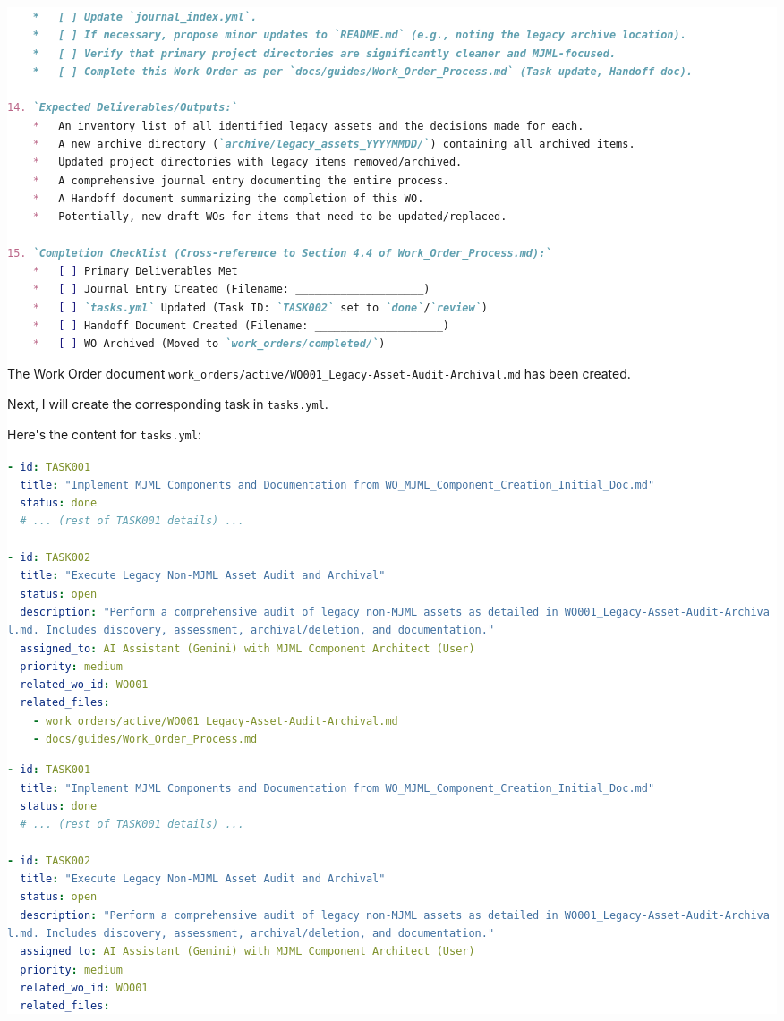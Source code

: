 ```markdown
    *   [ ] Update `journal_index.yml`.
    *   [ ] If necessary, propose minor updates to `README.md` (e.g., noting the legacy archive location).
    *   [ ] Verify that primary project directories are significantly cleaner and MJML-focused.
    *   [ ] Complete this Work Order as per `docs/guides/Work_Order_Process.md` (Task update, Handoff doc).

14. `Expected Deliverables/Outputs:`
    *   An inventory list of all identified legacy assets and the decisions made for each.
    *   A new archive directory (`archive/legacy_assets_YYYYMMDD/`) containing all archived items.
    *   Updated project directories with legacy items removed/archived.
    *   A comprehensive journal entry documenting the entire process.
    *   A Handoff document summarizing the completion of this WO.
    *   Potentially, new draft WOs for items that need to be updated/replaced.

15. `Completion Checklist (Cross-reference to Section 4.4 of Work_Order_Process.md):`
    *   [ ] Primary Deliverables Met
    *   [ ] Journal Entry Created (Filename: ____________________)
    *   [ ] `tasks.yml` Updated (Task ID: `TASK002` set to `done`/`review`)
    *   [ ] Handoff Document Created (Filename: ____________________)
    *   [ ] WO Archived (Moved to `work_orders/completed/`)

```

The Work Order document `work_orders/active/WO001_Legacy-Asset-Audit-Archival.md` has been created.

Next, I will create the corresponding task in `tasks.yml`.

Here's the content for `tasks.yml`:
```yaml
- id: TASK001
  title: "Implement MJML Components and Documentation from WO_MJML_Component_Creation_Initial_Doc.md"
  status: done
  # ... (rest of TASK001 details) ...

- id: TASK002
  title: "Execute Legacy Non-MJML Asset Audit and Archival"
  status: open
  description: "Perform a comprehensive audit of legacy non-MJML assets as detailed in WO001_Legacy-Asset-Audit-Archival.md. Includes discovery, assessment, archival/deletion, and documentation."
  assigned_to: AI Assistant (Gemini) with MJML Component Architect (User)
  priority: medium
  related_wo_id: WO001
  related_files:
    - work_orders/active/WO001_Legacy-Asset-Audit-Archival.md
    - docs/guides/Work_Order_Process.md
```

```yaml
- id: TASK001
  title: "Implement MJML Components and Documentation from WO_MJML_Component_Creation_Initial_Doc.md"
  status: done
  # ... (rest of TASK001 details) ...

- id: TASK002
  title: "Execute Legacy Non-MJML Asset Audit and Archival"
  status: open
  description: "Perform a comprehensive audit of legacy non-MJML assets as detailed in WO001_Legacy-Asset-Audit-Archival.md. Includes discovery, assessment, archival/deletion, and documentation."
  assigned_to: AI Assistant (Gemini) with MJML Component Architect (User)
  priority: medium
  related_wo_id: WO001
  related_files:
```